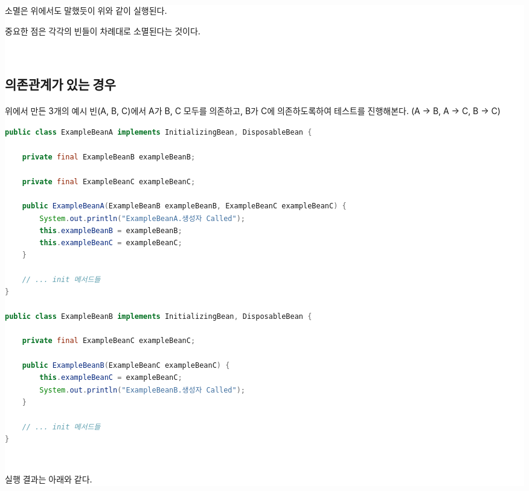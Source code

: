 소멸은 위에서도 말했듯이 위와 같이 실행된다.

중요한 점은 각각의 빈들이 차례대로 소멸된다는 것이다.

<br>

## 의존관계가 있는 경우
위에서 만든 3개의 예시 빈(A, B, C)에서 A가 B, C 모두를 의존하고, B가 C에 의존하도록하여 테스트를 진행해본다. (A -> B, A -> C, B -> C)

```java
public class ExampleBeanA implements InitializingBean, DisposableBean {
    
    private final ExampleBeanB exampleBeanB;

    private final ExampleBeanC exampleBeanC;

    public ExampleBeanA(ExampleBeanB exampleBeanB, ExampleBeanC exampleBeanC) {
        System.out.println("ExampleBeanA.생성자 Called");
        this.exampleBeanB = exampleBeanB;
        this.exampleBeanC = exampleBeanC;
    }

    // ... init 메서드들
}

public class ExampleBeanB implements InitializingBean, DisposableBean { 

    private final ExampleBeanC exampleBeanC;

    public ExampleBeanB(ExampleBeanC exampleBeanC) {
        this.exampleBeanC = exampleBeanC;
        System.out.println("ExampleBeanB.생성자 Called");
    }

    // ... init 메서드들
}
```

<br>

실행 결과는 아래와 같다.
